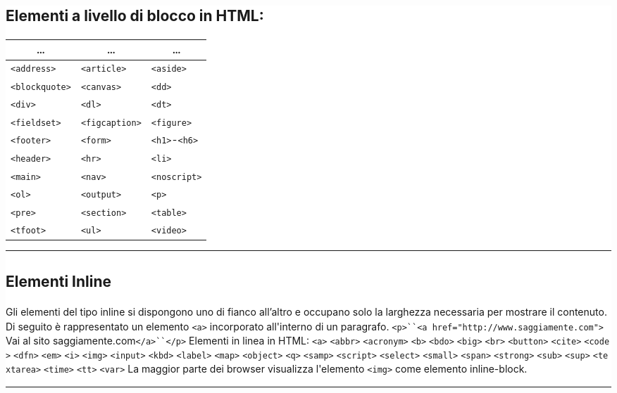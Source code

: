 ## Elementi a livello di blocco in HTML:
...|...|...
---|---|---
`<address>`|`<article>`|`<aside>`
`<blockquote>`|`<canvas>`|`<dd>`
`<div>`|`<dl>`|`<dt>`
`<fieldset>`|`<figcaption>`|`<figure>`
`<footer>`|`<form>`|`<h1>`-`<h6>`
`<header>`|`<hr>`|`<li>`
`<main>`|`<nav>`|`<noscript>`
`<ol>`|`<output>`|`<p>`
`<pre>`|`<section>`|`<table>`
`<tfoot>`|`<ul>`|`<video>`


---
## Elementi Inline
Gli elementi del tipo inline si dispongono uno di fianco all’altro e occupano solo la
larghezza necessaria per mostrare il contenuto.
Di seguito è rappresentato un elemento `<a>` incorporato all'interno di un
paragrafo.
`<p>``<a href="http://www.saggiamente.com">` Vai al sito
saggiamente.com`</a>``</p>`
Elementi in linea in HTML:
`<a>`
`<abbr>`
`<acronym>`
`<b>`
`<bdo>`
`<big>`
`<br>`
`<button>`
`<cite>`
`<code>`
`<dfn>`
`<em>`
`<i>`
`<img>`
`<input>`
`<kbd>`
`<label>`
`<map>`
`<object>`
`<q>`
`<samp>`
`<script>`
`<select>`
`<small>`
`<span>`
`<strong>`
`<sub>`
`<sup>`
`<textarea>`
`<time>`
`<tt>`
`<var>`
La maggior parte dei browser visualizza l'elemento `<img>` come elemento inline-block.

---